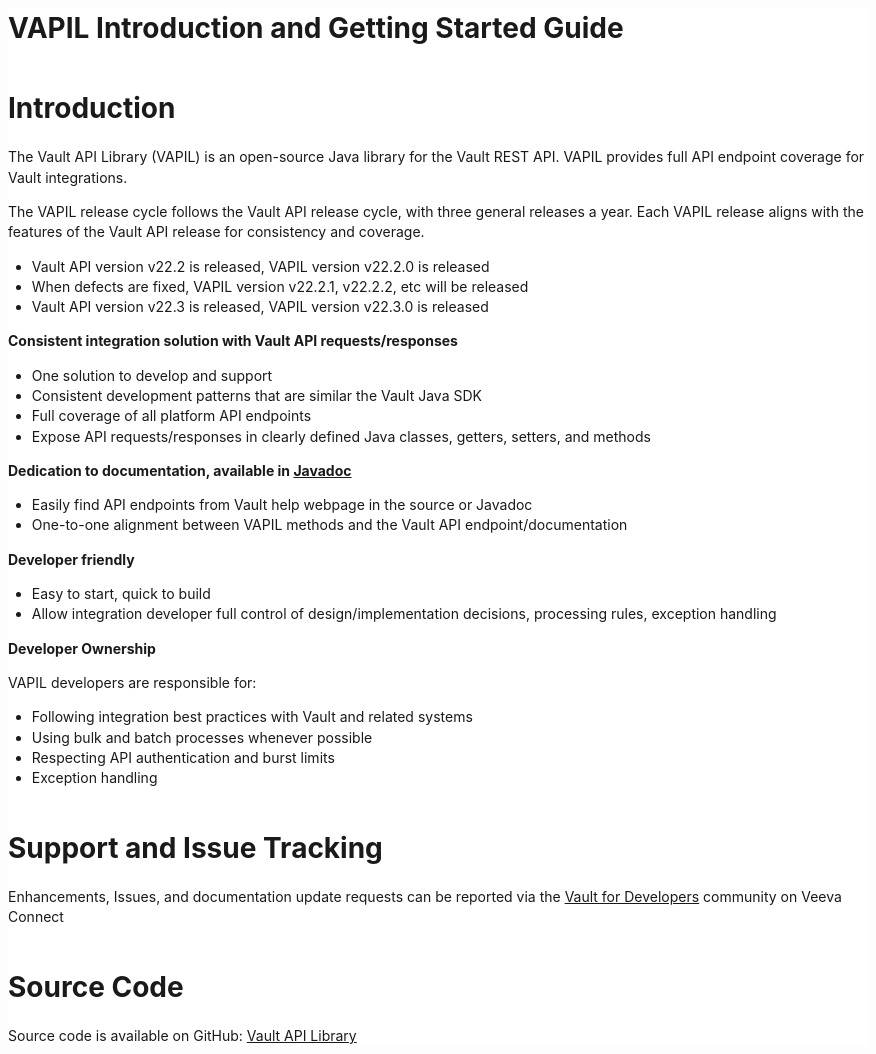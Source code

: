 <!DOCTYPE HTML PUBLIC "-//W3C//DTD HTML 4.0 Transitional//EN">
<html lang="en">

<body>
<h1>VAPIL Introduction and Getting Started Guide</h1>

<h1>Introduction</h1>
The Vault API Library (VAPIL) is an open-source Java library for the Vault REST API.
VAPIL provides full API endpoint coverage for Vault integrations.
<p>
<p>
	The VAPIL release cycle follows the Vault API release cycle, with three general releases a year.
	Each VAPIL release aligns with the features of the Vault API release for consistency and coverage.
<ul>
	<li>Vault API version v22.2 is released, VAPIL version v22.2.0 is released</li>
	<li>When defects are fixed, VAPIL version v22.2.1, v22.2.2, etc will be released</li>
	<li>Vault API version v22.3 is released, VAPIL version v22.3.0 is released</li>
</ul>
<b>Consistent integration solution with Vault API requests/responses</b>
<ul>
	<li>One solution to develop and support</li>
	<li>Consistent development patterns that are similar the Vault Java SDK</li>
	<li>Full coverage of all platform API endpoints</li>
	<li>Expose API requests/responses in clearly defined Java classes, getters, setters, and methods</li>
</ul>
<b>Dedication to documentation, available in <a
		href="https://veeva.github.io/vault-api-library/javadoc/24.1.0/index.html" target="_blank">Javadoc</a></b>
<ul>
	<li>Easily find API endpoints from Vault help webpage in the source or Javadoc</li>
	<li>One-to-one alignment between VAPIL methods and the Vault API endpoint/documentation</li>
</ul>
<b>Developer friendly</b>
<ul>
	<li>Easy to start, quick to build</li>
	<li>Allow integration developer full control of design/implementation decisions, processing rules, exception
		handling</li>
</ul>
<b>Developer Ownership</b>
<p>
	VAPIL developers are responsible for:
<ul>
	<li>Following integration best practices with Vault and related systems</li>
	<li>Using bulk and batch processes whenever possible</li>
	<li>Respecting API authentication and burst limits</li>
	<li>Exception handling</li>
</ul>
<h1>Support and Issue Tracking</h1>
Enhancements, Issues, and documentation update requests can be reported via the <a
		href="https://veevaconnect.com/communities/ATeJ3k8lgAA/about?join=1" target="_blank">Vault for Developers</a> community on Veeva Connect
<h1>Source Code</h1>
Source code is available on GitHub: <a
		href="https://github.com/veeva/vault-api-library" target="_blank">Vault API Library</a>
